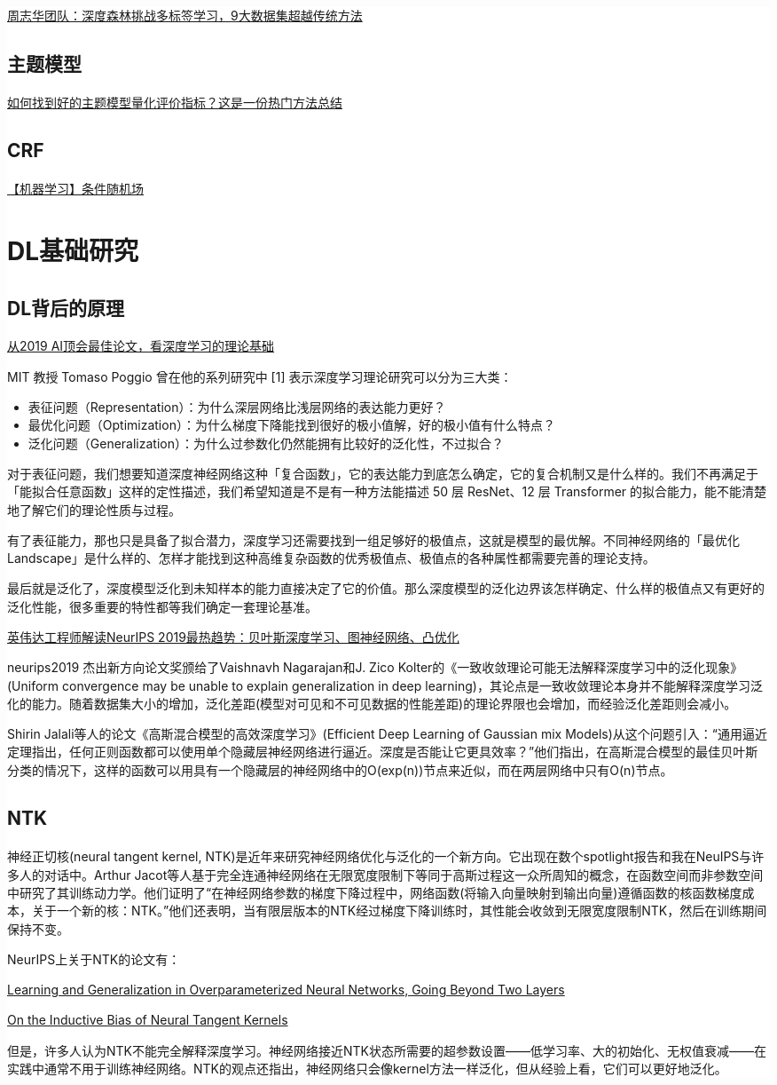 [周志华团队：深度森林挑战多标签学习，9大数据集超越传统方法](https://mp.weixin.qq.com/s/AwvSTF8j0AinS-EgmPFJTA)

## 主题模型

[如何找到好的主题模型量化评价指标？这是一份热门方法总结](https://mp.weixin.qq.com/s/Ax0PzXjpPZ8TOU8pJPvpDw)

## CRF

[【机器学习】条件随机场](https://mp.weixin.qq.com/s/8QPA0lobUmdPirZI7WbWPA)

# DL基础研究

## DL背后的原理

[从2019 AI顶会最佳论文，看深度学习的理论基础](https://mp.weixin.qq.com/s/34k4UK0xZ9TUZIsq1-eHcg)

MIT 教授 Tomaso Poggio 曾在他的系列研究中 [1] 表示深度学习理论研究可以分为三大类：

+ 表征问题（Representation）：为什么深层网络比浅层网络的表达能力更好？
+ 最优化问题（Optimization）：为什么梯度下降能找到很好的极小值解，好的极小值有什么特点？
+ 泛化问题（Generalization）：为什么过参数化仍然能拥有比较好的泛化性，不过拟合？

对于表征问题，我们想要知道深度神经网络这种「复合函数」，它的表达能力到底怎么确定，它的复合机制又是什么样的。我们不再满足于「能拟合任意函数」这样的定性描述，我们希望知道是不是有一种方法能描述 50 层 ResNet、12 层 Transformer 的拟合能力，能不能清楚地了解它们的理论性质与过程。

有了表征能力，那也只是具备了拟合潜力，深度学习还需要找到一组足够好的极值点，这就是模型的最优解。不同神经网络的「最优化 Landscape」是什么样的、怎样才能找到这种高维复杂函数的优秀极值点、极值点的各种属性都需要完善的理论支持。

最后就是泛化了，深度模型泛化到未知样本的能力直接决定了它的价值。那么深度模型的泛化边界该怎样确定、什么样的极值点又有更好的泛化性能，很多重要的特性都等我们确定一套理论基准。


[英伟达工程师解读NeurIPS 2019最热趋势：贝叶斯深度学习、图神经网络、凸优化](https://mp.weixin.qq.com/s/lj5B81hQumfJGYkgSfNVTg)

neurips2019 杰出新方向论文奖颁给了Vaishnavh Nagarajan和J. Zico Kolter的《一致收敛理论可能无法解释深度学习中的泛化现象》(Uniform convergence may be unable to explain generalization in deep learning)，其论点是一致收敛理论本身并不能解释深度学习泛化的能力。随着数据集大小的增加，泛化差距(模型对可见和不可见数据的性能差距)的理论界限也会增加，而经验泛化差距则会减小。

Shirin Jalali等人的论文《高斯混合模型的高效深度学习》(Efficient Deep Learning of Gaussian mix Models)从这个问题引入：“通用逼近定理指出，任何正则函数都可以使用单个隐藏层神经网络进行逼近。深度是否能让它更具效率？”他们指出，在高斯混合模型的最佳贝叶斯分类的情况下，这样的函数可以用具有一个隐藏层的神经网络中的O(exp(n))节点来近似，而在两层网络中只有O(n)节点。

## NTK

神经正切核(neural tangent kernel, NTK)是近年来研究神经网络优化与泛化的一个新方向。它出现在数个spotlight报告和我在NeuIPS与许多人的对话中。Arthur Jacot等人基于完全连通神经网络在无限宽度限制下等同于高斯过程这一众所周知的概念，在函数空间而非参数空间中研究了其训练动力学。他们证明了“在神经网络参数的梯度下降过程中，网络函数(将输入向量映射到输出向量)遵循函数的核函数梯度成本，关于一个新的核：NTK。”他们还表明，当有限层版本的NTK经过梯度下降训练时，其性能会收敛到无限宽度限制NTK，然后在训练期间保持不变。

NeurIPS上关于NTK的论文有：

[Learning and Generalization in Overparameterized Neural Networks, Going Beyond Two Layers](https://arxiv.org/abs/1811.04918)

[On the Inductive Bias of Neural Tangent Kernels](https://arxiv.org/abs/1905.12173)

但是，许多人认为NTK不能完全解释深度学习。神经网络接近NTK状态所需要的超参数设置——低学习率、大的初始化、无权值衰减——在实践中通常不用于训练神经网络。NTK的观点还指出，神经网络只会像kernel方法一样泛化，但从经验上看，它们可以更好地泛化。
